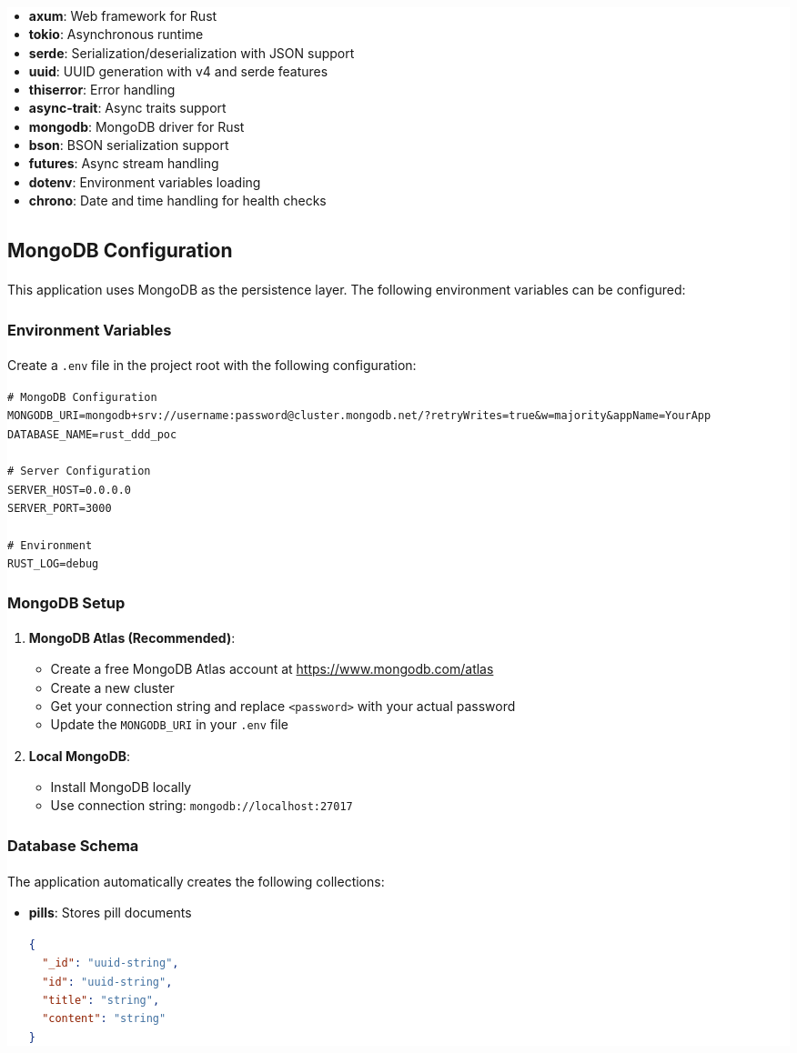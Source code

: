 - **axum**: Web framework for Rust
- **tokio**: Asynchronous runtime
- **serde**: Serialization/deserialization with JSON support
- **uuid**: UUID generation with v4 and serde features
- **thiserror**: Error handling
- **async-trait**: Async traits support
- **mongodb**: MongoDB driver for Rust
- **bson**: BSON serialization support
- **futures**: Async stream handling
- **dotenv**: Environment variables loading
- **chrono**: Date and time handling for health checks

## MongoDB Configuration

This application uses MongoDB as the persistence layer. The following environment variables can be configured:

### Environment Variables

Create a `.env` file in the project root with the following configuration:

```env
# MongoDB Configuration
MONGODB_URI=mongodb+srv://username:password@cluster.mongodb.net/?retryWrites=true&w=majority&appName=YourApp
DATABASE_NAME=rust_ddd_poc

# Server Configuration
SERVER_HOST=0.0.0.0
SERVER_PORT=3000

# Environment
RUST_LOG=debug
```

### MongoDB Setup

1. **MongoDB Atlas (Recommended)**:
   - Create a free MongoDB Atlas account at https://www.mongodb.com/atlas
   - Create a new cluster
   - Get your connection string and replace `<password>` with your actual password
   - Update the `MONGODB_URI` in your `.env` file

2. **Local MongoDB**:
   - Install MongoDB locally
   - Use connection string: `mongodb://localhost:27017`

### Database Schema

The application automatically creates the following collections:

- **pills**: Stores pill documents
  ```json
  {
    "_id": "uuid-string",
    "id": "uuid-string",
    "title": "string",
    "content": "string"
  }
  ```
